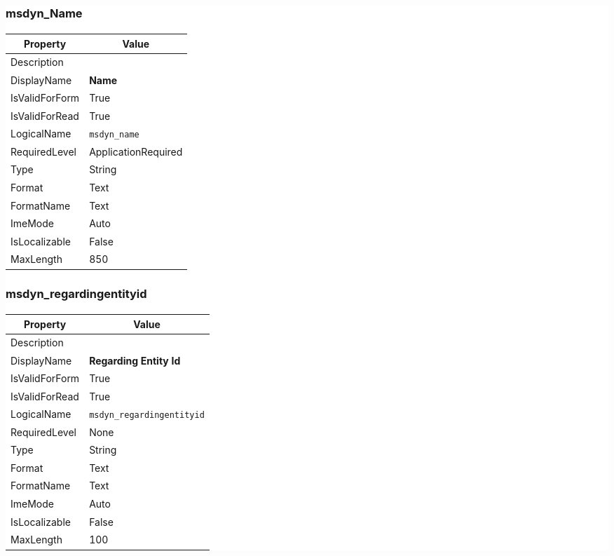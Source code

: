 ### <a name="BKMK_msdyn_Name"></a> msdyn_Name

|Property|Value|
|---|---|
|Description||
|DisplayName|**Name**|
|IsValidForForm|True|
|IsValidForRead|True|
|LogicalName|`msdyn_name`|
|RequiredLevel|ApplicationRequired|
|Type|String|
|Format|Text|
|FormatName|Text|
|ImeMode|Auto|
|IsLocalizable|False|
|MaxLength|850|

### <a name="BKMK_msdyn_regardingentityid"></a> msdyn_regardingentityid

|Property|Value|
|---|---|
|Description||
|DisplayName|**Regarding Entity Id**|
|IsValidForForm|True|
|IsValidForRead|True|
|LogicalName|`msdyn_regardingentityid`|
|RequiredLevel|None|
|Type|String|
|Format|Text|
|FormatName|Text|
|ImeMode|Auto|
|IsLocalizable|False|
|MaxLength|100|
